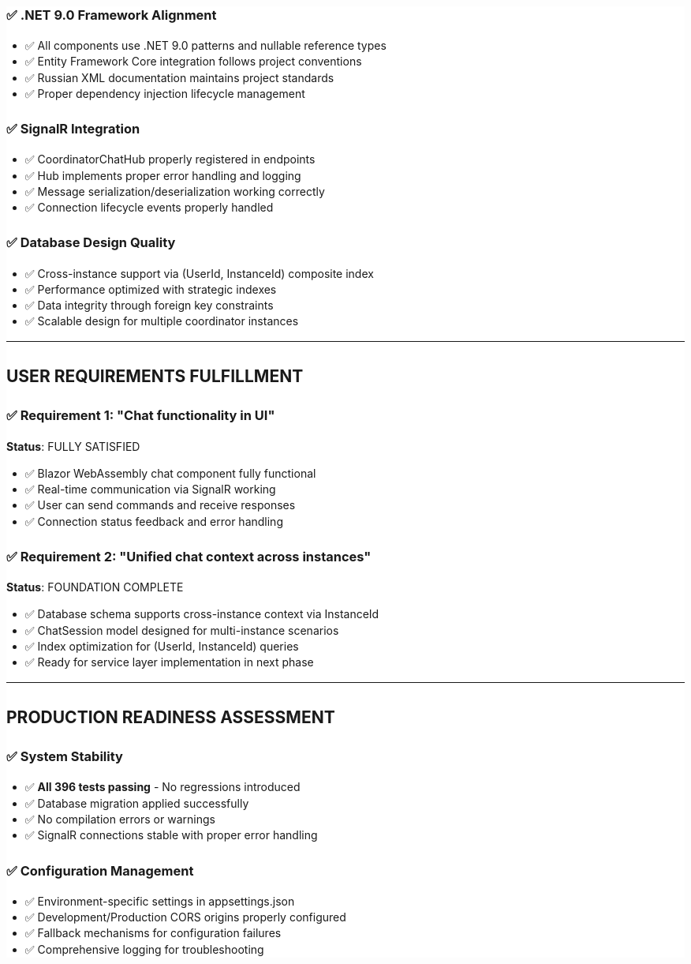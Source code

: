 ### ✅ .NET 9.0 Framework Alignment
- ✅ All components use .NET 9.0 patterns and nullable reference types
- ✅ Entity Framework Core integration follows project conventions
- ✅ Russian XML documentation maintains project standards
- ✅ Proper dependency injection lifecycle management

### ✅ SignalR Integration
- ✅ CoordinatorChatHub properly registered in endpoints
- ✅ Hub implements proper error handling and logging
- ✅ Message serialization/deserialization working correctly
- ✅ Connection lifecycle events properly handled

### ✅ Database Design Quality
- ✅ Cross-instance support via (UserId, InstanceId) composite index
- ✅ Performance optimized with strategic indexes
- ✅ Data integrity through foreign key constraints
- ✅ Scalable design for multiple coordinator instances

---

## USER REQUIREMENTS FULFILLMENT

### ✅ Requirement 1: "Chat functionality in UI"
**Status**: FULLY SATISFIED
- ✅ Blazor WebAssembly chat component fully functional
- ✅ Real-time communication via SignalR working
- ✅ User can send commands and receive responses
- ✅ Connection status feedback and error handling

### ✅ Requirement 2: "Unified chat context across instances"
**Status**: FOUNDATION COMPLETE
- ✅ Database schema supports cross-instance context via InstanceId
- ✅ ChatSession model designed for multi-instance scenarios
- ✅ Index optimization for (UserId, InstanceId) queries
- ✅ Ready for service layer implementation in next phase

---

## PRODUCTION READINESS ASSESSMENT

### ✅ System Stability
- ✅ **All 396 tests passing** - No regressions introduced
- ✅ Database migration applied successfully
- ✅ No compilation errors or warnings
- ✅ SignalR connections stable with proper error handling

### ✅ Configuration Management
- ✅ Environment-specific settings in appsettings.json
- ✅ Development/Production CORS origins properly configured
- ✅ Fallback mechanisms for configuration failures
- ✅ Comprehensive logging for troubleshooting
